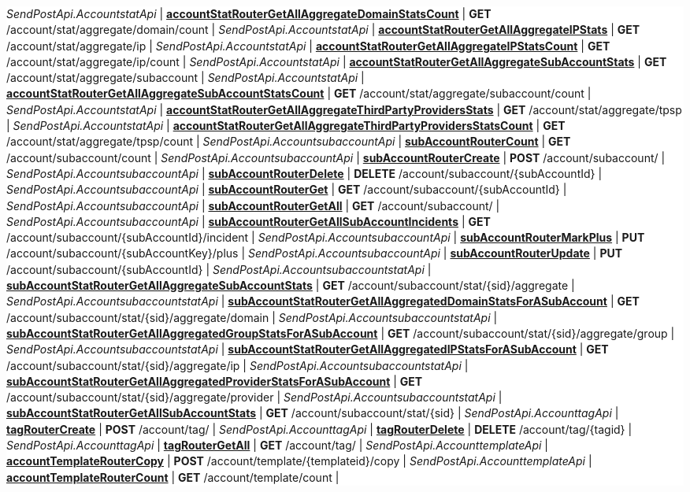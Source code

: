 *SendPostApi.AccountstatApi* | [**accountStatRouterGetAllAggregateDomainStatsCount**](docs/AccountstatApi.md#accountStatRouterGetAllAggregateDomainStatsCount) | **GET** /account/stat/aggregate/domain/count | 
*SendPostApi.AccountstatApi* | [**accountStatRouterGetAllAggregateIPStats**](docs/AccountstatApi.md#accountStatRouterGetAllAggregateIPStats) | **GET** /account/stat/aggregate/ip | 
*SendPostApi.AccountstatApi* | [**accountStatRouterGetAllAggregateIPStatsCount**](docs/AccountstatApi.md#accountStatRouterGetAllAggregateIPStatsCount) | **GET** /account/stat/aggregate/ip/count | 
*SendPostApi.AccountstatApi* | [**accountStatRouterGetAllAggregateSubAccountStats**](docs/AccountstatApi.md#accountStatRouterGetAllAggregateSubAccountStats) | **GET** /account/stat/aggregate/subaccount | 
*SendPostApi.AccountstatApi* | [**accountStatRouterGetAllAggregateSubAccountStatsCount**](docs/AccountstatApi.md#accountStatRouterGetAllAggregateSubAccountStatsCount) | **GET** /account/stat/aggregate/subaccount/count | 
*SendPostApi.AccountstatApi* | [**accountStatRouterGetAllAggregateThirdPartyProvidersStats**](docs/AccountstatApi.md#accountStatRouterGetAllAggregateThirdPartyProvidersStats) | **GET** /account/stat/aggregate/tpsp | 
*SendPostApi.AccountstatApi* | [**accountStatRouterGetAllAggregateThirdPartyProvidersStatsCount**](docs/AccountstatApi.md#accountStatRouterGetAllAggregateThirdPartyProvidersStatsCount) | **GET** /account/stat/aggregate/tpsp/count | 
*SendPostApi.AccountsubaccountApi* | [**subAccountRouterCount**](docs/AccountsubaccountApi.md#subAccountRouterCount) | **GET** /account/subaccount/count | 
*SendPostApi.AccountsubaccountApi* | [**subAccountRouterCreate**](docs/AccountsubaccountApi.md#subAccountRouterCreate) | **POST** /account/subaccount/ | 
*SendPostApi.AccountsubaccountApi* | [**subAccountRouterDelete**](docs/AccountsubaccountApi.md#subAccountRouterDelete) | **DELETE** /account/subaccount/{subAccountId} | 
*SendPostApi.AccountsubaccountApi* | [**subAccountRouterGet**](docs/AccountsubaccountApi.md#subAccountRouterGet) | **GET** /account/subaccount/{subAccountId} | 
*SendPostApi.AccountsubaccountApi* | [**subAccountRouterGetAll**](docs/AccountsubaccountApi.md#subAccountRouterGetAll) | **GET** /account/subaccount/ | 
*SendPostApi.AccountsubaccountApi* | [**subAccountRouterGetAllSubAccountIncidents**](docs/AccountsubaccountApi.md#subAccountRouterGetAllSubAccountIncidents) | **GET** /account/subaccount/{subAccountId}/incident | 
*SendPostApi.AccountsubaccountApi* | [**subAccountRouterMarkPlus**](docs/AccountsubaccountApi.md#subAccountRouterMarkPlus) | **PUT** /account/subaccount/{subAccountKey}/plus | 
*SendPostApi.AccountsubaccountApi* | [**subAccountRouterUpdate**](docs/AccountsubaccountApi.md#subAccountRouterUpdate) | **PUT** /account/subaccount/{subAccountId} | 
*SendPostApi.AccountsubaccountstatApi* | [**subAccountStatRouterGetAllAggregateSubAccountStats**](docs/AccountsubaccountstatApi.md#subAccountStatRouterGetAllAggregateSubAccountStats) | **GET** /account/subaccount/stat/{sid}/aggregate | 
*SendPostApi.AccountsubaccountstatApi* | [**subAccountStatRouterGetAllAggregatedDomainStatsForASubAccount**](docs/AccountsubaccountstatApi.md#subAccountStatRouterGetAllAggregatedDomainStatsForASubAccount) | **GET** /account/subaccount/stat/{sid}/aggregate/domain | 
*SendPostApi.AccountsubaccountstatApi* | [**subAccountStatRouterGetAllAggregatedGroupStatsForASubAccount**](docs/AccountsubaccountstatApi.md#subAccountStatRouterGetAllAggregatedGroupStatsForASubAccount) | **GET** /account/subaccount/stat/{sid}/aggregate/group | 
*SendPostApi.AccountsubaccountstatApi* | [**subAccountStatRouterGetAllAggregatedIPStatsForASubAccount**](docs/AccountsubaccountstatApi.md#subAccountStatRouterGetAllAggregatedIPStatsForASubAccount) | **GET** /account/subaccount/stat/{sid}/aggregate/ip | 
*SendPostApi.AccountsubaccountstatApi* | [**subAccountStatRouterGetAllAggregatedProviderStatsForASubAccount**](docs/AccountsubaccountstatApi.md#subAccountStatRouterGetAllAggregatedProviderStatsForASubAccount) | **GET** /account/subaccount/stat/{sid}/aggregate/provider | 
*SendPostApi.AccountsubaccountstatApi* | [**subAccountStatRouterGetAllSubAccountStats**](docs/AccountsubaccountstatApi.md#subAccountStatRouterGetAllSubAccountStats) | **GET** /account/subaccount/stat/{sid} | 
*SendPostApi.AccounttagApi* | [**tagRouterCreate**](docs/AccounttagApi.md#tagRouterCreate) | **POST** /account/tag/ | 
*SendPostApi.AccounttagApi* | [**tagRouterDelete**](docs/AccounttagApi.md#tagRouterDelete) | **DELETE** /account/tag/{tagid} | 
*SendPostApi.AccounttagApi* | [**tagRouterGetAll**](docs/AccounttagApi.md#tagRouterGetAll) | **GET** /account/tag/ | 
*SendPostApi.AccounttemplateApi* | [**accountTemplateRouterCopy**](docs/AccounttemplateApi.md#accountTemplateRouterCopy) | **POST** /account/template/{templateid}/copy | 
*SendPostApi.AccounttemplateApi* | [**accountTemplateRouterCount**](docs/AccounttemplateApi.md#accountTemplateRouterCount) | **GET** /account/template/count | 